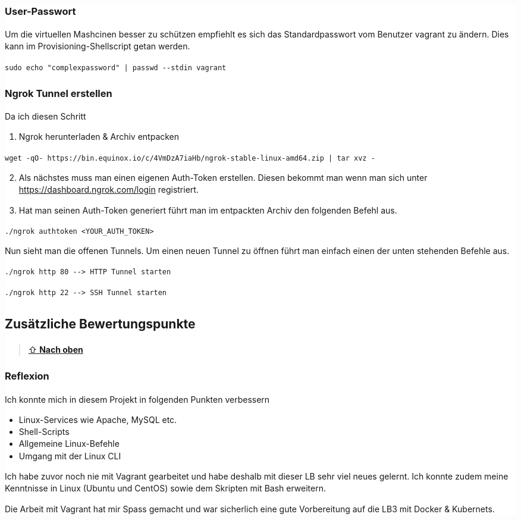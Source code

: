 ### User-Passwort

Um die virtuellen Mashcinen besser zu schützen empfiehlt es sich das Standardpasswort vom Benutzer vagrant zu ändern. Dies kann im Provisioning-Shellscript getan werden.
```
sudo echo "complexpassword" | passwd --stdin vagrant
```

### Ngrok Tunnel erstellen

Da ich diesen Schritt

1. Ngrok herunterladen & Archiv entpacken 
```
wget -qO- https://bin.equinox.io/c/4VmDzA7iaHb/ngrok-stable-linux-amd64.zip | tar xvz -
```

2. Als nächstes muss man einen eigenen Auth-Token erstellen. Diesen bekommt man wenn man sich unter https://dashboard.ngrok.com/login registriert.

3. Hat man seinen Auth-Token generiert führt man im entpackten Archiv den folgenden Befehl aus.
```
./ngrok authtoken <YOUR_AUTH_TOKEN>
```

Nun sieht man die offenen Tunnels. Um einen neuen Tunnel zu öffnen führt man einfach einen der unten stehenden Befehle aus.
```
./ngrok http 80 --> HTTP Tunnel starten
```
```
./ngrok http 22 --> SSH Tunnel starten
```

## Zusätzliche Bewertungspunkte <a name="k5"></a>
> [⇧ **Nach oben**](#inhaltsverzeichnis)

### Reflexion

Ich konnte mich in diesem Projekt in folgenden Punkten verbessern
* Linux-Services wie Apache, MySQL etc.
* Shell-Scripts
* Allgemeine Linux-Befehle
* Umgang mit der Linux CLI

Ich habe zuvor noch nie mit Vagrant gearbeitet und habe deshalb mit dieser LB sehr viel neues gelernt.
Ich konnte zudem meine Kenntnisse in Linux (Ubuntu und CentOS) sowie dem Skripten mit Bash erweitern.

Die Arbeit mit Vagrant hat mir Spass gemacht und war sicherlich eine gute Vorbereitung auf die LB3 mit Docker & Kubernets.
